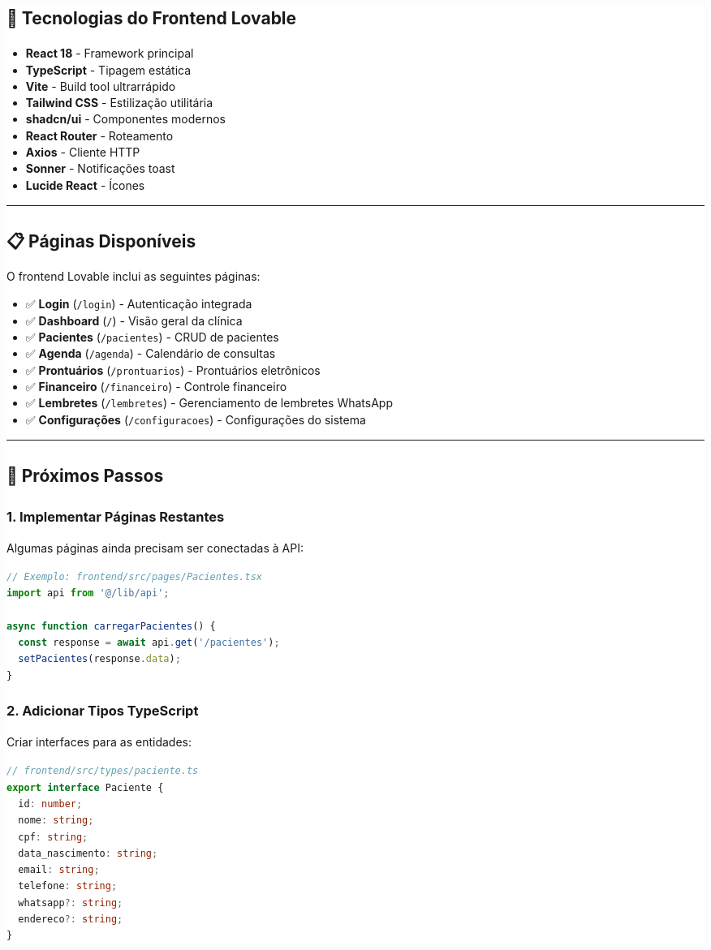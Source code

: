 
## 🎨 Tecnologias do Frontend Lovable

- **React 18** - Framework principal
- **TypeScript** - Tipagem estática
- **Vite** - Build tool ultrarrápido
- **Tailwind CSS** - Estilização utilitária
- **shadcn/ui** - Componentes modernos
- **React Router** - Roteamento
- **Axios** - Cliente HTTP
- **Sonner** - Notificações toast
- **Lucide React** - Ícones

---

## 📋 Páginas Disponíveis

O frontend Lovable inclui as seguintes páginas:

- ✅ **Login** (`/login`) - Autenticação integrada
- ✅ **Dashboard** (`/`) - Visão geral da clínica
- ✅ **Pacientes** (`/pacientes`) - CRUD de pacientes
- ✅ **Agenda** (`/agenda`) - Calendário de consultas
- ✅ **Prontuários** (`/prontuarios`) - Prontuários eletrônicos
- ✅ **Financeiro** (`/financeiro`) - Controle financeiro
- ✅ **Lembretes** (`/lembretes`) - Gerenciamento de lembretes WhatsApp
- ✅ **Configurações** (`/configuracoes`) - Configurações do sistema

---

## 🔧 Próximos Passos

### 1. Implementar Páginas Restantes

Algumas páginas ainda precisam ser conectadas à API:

```typescript
// Exemplo: frontend/src/pages/Pacientes.tsx
import api from '@/lib/api';

async function carregarPacientes() {
  const response = await api.get('/pacientes');
  setPacientes(response.data);
}
```

### 2. Adicionar Tipos TypeScript

Criar interfaces para as entidades:

```typescript
// frontend/src/types/paciente.ts
export interface Paciente {
  id: number;
  nome: string;
  cpf: string;
  data_nascimento: string;
  email: string;
  telefone: string;
  whatsapp?: string;
  endereco?: string;
}
```
